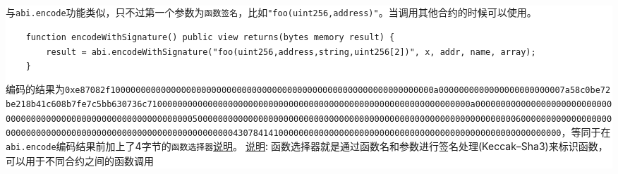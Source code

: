 与`abi.encode`功能类似，只不过第一个参数为`函数签名`，比如`"foo(uint256,address)"`。当调用其他合约的时候可以使用。

```solidity
    function encodeWithSignature() public view returns(bytes memory result) {
        result = abi.encodeWithSignature("foo(uint256,address,string,uint256[2])", x, addr, name, array);
    }
```



编码的结果为`0xe87082f1000000000000000000000000000000000000000000000000000000000000000a0000000000000000000000007a58c0be72be218b41c608b7fe7c5bb630736c7100000000000000000000000000000000000000000000000000000000000000a00000000000000000000000000000000000000000000000000000000000000005000000000000000000000000000000000000000000000000000000000000000600000000000000000000000000000000000000000000000000000000000000043078414100000000000000000000000000000000000000000000000000000000`，等同于在`abi.encode`编码结果前加上了4字节的`函数选择器`[说明](https://www.wtf.academy/docs/solidity-102/ABIEncode/#fn-说明)。 [说明](https://www.wtf.academy/docs/solidity-102/ABIEncode/#fn-说明): 函数选择器就是通过函数名和参数进行签名处理(Keccak–Sha3)来标识函数，可以用于不同合约之间的函数调用

